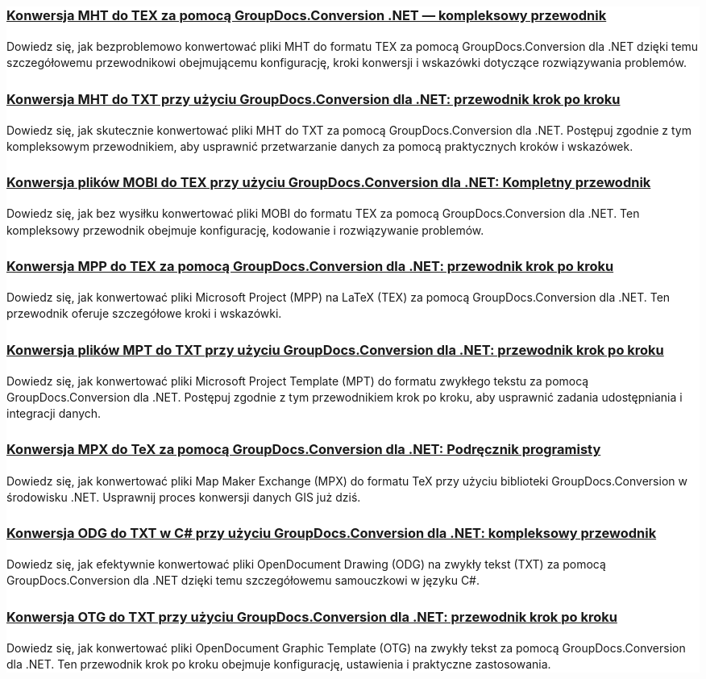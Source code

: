 ### [Konwersja MHT do TEX za pomocą GroupDocs.Conversion .NET — kompleksowy przewodnik](./convert-mht-to-tex-groupdocs-conversion-net/)
Dowiedz się, jak bezproblemowo konwertować pliki MHT do formatu TEX za pomocą GroupDocs.Conversion dla .NET dzięki temu szczegółowemu przewodnikowi obejmującemu konfigurację, kroki konwersji i wskazówki dotyczące rozwiązywania problemów.

### [Konwersja MHT do TXT przy użyciu GroupDocs.Conversion dla .NET: przewodnik krok po kroku](./convert-mht-to-txt-groupdocs-dotnet/)
Dowiedz się, jak skutecznie konwertować pliki MHT do TXT za pomocą GroupDocs.Conversion dla .NET. Postępuj zgodnie z tym kompleksowym przewodnikiem, aby usprawnić przetwarzanie danych za pomocą praktycznych kroków i wskazówek.

### [Konwersja plików MOBI do TEX przy użyciu GroupDocs.Conversion dla .NET: Kompletny przewodnik](./convert-mobi-to-tex-groupdocs-conversion-dotnet/)
Dowiedz się, jak bez wysiłku konwertować pliki MOBI do formatu TEX za pomocą GroupDocs.Conversion dla .NET. Ten kompleksowy przewodnik obejmuje konfigurację, kodowanie i rozwiązywanie problemów.

### [Konwersja MPP do TEX za pomocą GroupDocs.Conversion dla .NET: przewodnik krok po kroku](./convert-mpp-to-tex-groupdocs-dotnet/)
Dowiedz się, jak konwertować pliki Microsoft Project (MPP) na LaTeX (TEX) za pomocą GroupDocs.Conversion dla .NET. Ten przewodnik oferuje szczegółowe kroki i wskazówki.

### [Konwersja plików MPT do TXT przy użyciu GroupDocs.Conversion dla .NET: przewodnik krok po kroku](./convert-mpt-to-txt-groupdocs-conversion-net/)
Dowiedz się, jak konwertować pliki Microsoft Project Template (MPT) do formatu zwykłego tekstu za pomocą GroupDocs.Conversion dla .NET. Postępuj zgodnie z tym przewodnikiem krok po kroku, aby usprawnić zadania udostępniania i integracji danych.

### [Konwersja MPX do TeX za pomocą GroupDocs.Conversion dla .NET: Podręcznik programisty](./convert-mpx-to-tex-groupdocs-conversion-net/)
Dowiedz się, jak konwertować pliki Map Maker Exchange (MPX) do formatu TeX przy użyciu biblioteki GroupDocs.Conversion w środowisku .NET. Usprawnij proces konwersji danych GIS już dziś.

### [Konwersja ODG do TXT w C# przy użyciu GroupDocs.Conversion dla .NET: kompleksowy przewodnik](./convert-odg-to-txt-groupdocs-csharp/)
Dowiedz się, jak efektywnie konwertować pliki OpenDocument Drawing (ODG) na zwykły tekst (TXT) za pomocą GroupDocs.Conversion dla .NET dzięki temu szczegółowemu samouczkowi w języku C#.

### [Konwersja OTG do TXT przy użyciu GroupDocs.Conversion dla .NET: przewodnik krok po kroku](./convert-otg-to-txt-groupdocs-conversion-dotnet/)
Dowiedz się, jak konwertować pliki OpenDocument Graphic Template (OTG) na zwykły tekst za pomocą GroupDocs.Conversion dla .NET. Ten przewodnik krok po kroku obejmuje konfigurację, ustawienia i praktyczne zastosowania.
